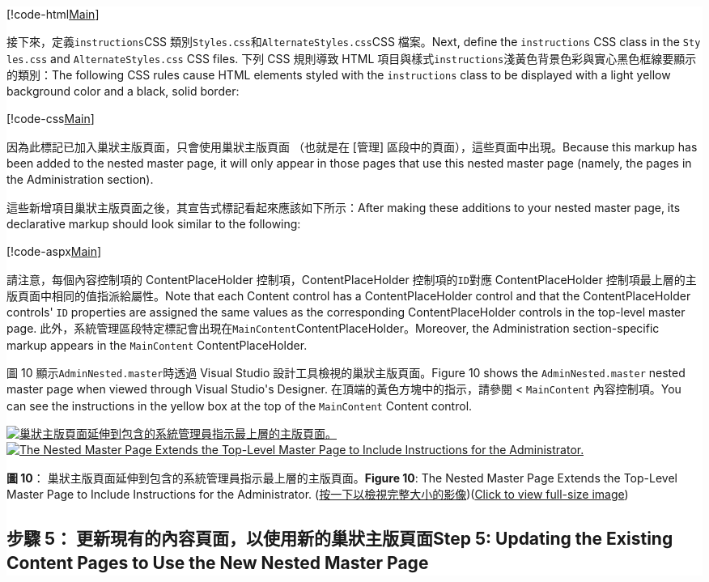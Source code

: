 
[!code-html[Main](nested-master-pages-vb/samples/sample8.html)]

<span data-ttu-id="4cc13-297">接下來，定義`instructions`CSS 類別`Styles.css`和`AlternateStyles.css`CSS 檔案。</span><span class="sxs-lookup"><span data-stu-id="4cc13-297">Next, define the `instructions` CSS class in the `Styles.css` and `AlternateStyles.css` CSS files.</span></span> <span data-ttu-id="4cc13-298">下列 CSS 規則導致 HTML 項目與樣式`instructions`淺黃色背景色彩與實心黑色框線要顯示的類別：</span><span class="sxs-lookup"><span data-stu-id="4cc13-298">The following CSS rules cause HTML elements styled with the `instructions` class to be displayed with a light yellow background color and a black, solid border:</span></span>


[!code-css[Main](nested-master-pages-vb/samples/sample9.css)]

<span data-ttu-id="4cc13-299">因為此標記已加入巢狀主版頁面，只會使用巢狀主版頁面 （也就是在 [管理] 區段中的頁面），這些頁面中出現。</span><span class="sxs-lookup"><span data-stu-id="4cc13-299">Because this markup has been added to the nested master page, it will only appear in those pages that use this nested master page (namely, the pages in the Administration section).</span></span>

<span data-ttu-id="4cc13-300">這些新增項目巢狀主版頁面之後，其宣告式標記看起來應該如下所示：</span><span class="sxs-lookup"><span data-stu-id="4cc13-300">After making these additions to your nested master page, its declarative markup should look similar to the following:</span></span>


[!code-aspx[Main](nested-master-pages-vb/samples/sample10.aspx)]

<span data-ttu-id="4cc13-301">請注意，每個內容控制項的 ContentPlaceHolder 控制項，ContentPlaceHolder 控制項的`ID`對應 ContentPlaceHolder 控制項最上層的主版頁面中相同的值指派給屬性。</span><span class="sxs-lookup"><span data-stu-id="4cc13-301">Note that each Content control has a ContentPlaceHolder control and that the ContentPlaceHolder controls' `ID` properties are assigned the same values as the corresponding ContentPlaceHolder controls in the top-level master page.</span></span> <span data-ttu-id="4cc13-302">此外，系統管理區段特定標記會出現在`MainContent`ContentPlaceHolder。</span><span class="sxs-lookup"><span data-stu-id="4cc13-302">Moreover, the Administration section-specific markup appears in the `MainContent` ContentPlaceHolder.</span></span>

<span data-ttu-id="4cc13-303">圖 10 顯示`AdminNested.master`時透過 Visual Studio 設計工具檢視的巢狀主版頁面。</span><span class="sxs-lookup"><span data-stu-id="4cc13-303">Figure 10 shows the `AdminNested.master` nested master page when viewed through Visual Studio's Designer.</span></span> <span data-ttu-id="4cc13-304">在頂端的黃色方塊中的指示，請參閱 <<c0> `MainContent` 內容控制項。</span><span class="sxs-lookup"><span data-stu-id="4cc13-304">You can see the instructions in the yellow box at the top of the `MainContent` Content control.</span></span>


<span data-ttu-id="4cc13-305">[![巢狀主版頁面延伸到包含的系統管理員指示最上層的主版頁面。](nested-master-pages-vb/_static/image29.png)](nested-master-pages-vb/_static/image28.png)</span><span class="sxs-lookup"><span data-stu-id="4cc13-305">[![The Nested Master Page Extends the Top-Level Master Page to Include Instructions for the Administrator.](nested-master-pages-vb/_static/image29.png)](nested-master-pages-vb/_static/image28.png)</span></span>

<span data-ttu-id="4cc13-306">**圖 10**： 巢狀主版頁面延伸到包含的系統管理員指示最上層的主版頁面。</span><span class="sxs-lookup"><span data-stu-id="4cc13-306">**Figure 10**: The Nested Master Page Extends the Top-Level Master Page to Include Instructions for the Administrator.</span></span> <span data-ttu-id="4cc13-307">([按一下以檢視完整大小的影像](nested-master-pages-vb/_static/image30.png))</span><span class="sxs-lookup"><span data-stu-id="4cc13-307">([Click to view full-size image](nested-master-pages-vb/_static/image30.png))</span></span>


## <a name="step-5-updating-the-existing-content-pages-to-use-the-new-nested-master-page"></a><span data-ttu-id="4cc13-308">步驟 5： 更新現有的內容頁面，以使用新的巢狀主版頁面</span><span class="sxs-lookup"><span data-stu-id="4cc13-308">Step 5: Updating the Existing Content Pages to Use the New Nested Master Page</span></span>
